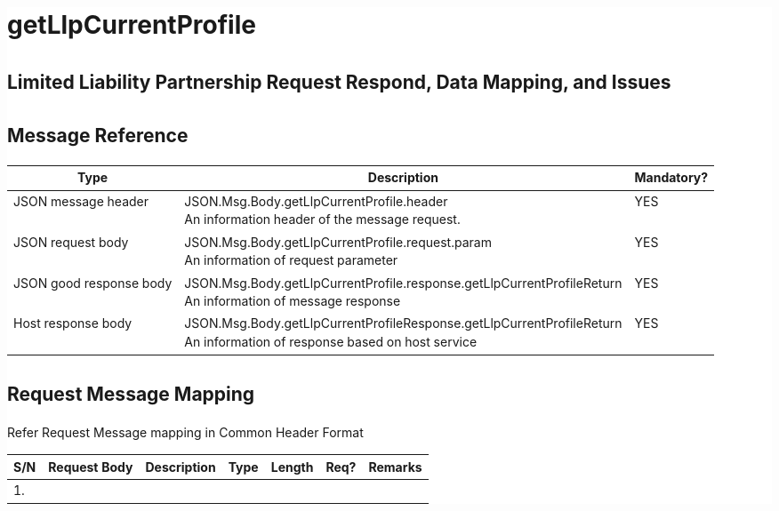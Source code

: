 # getLlpCurrentProfile

## Limited Liability Partnership Request Respond, Data Mapping, and Issues

## Message Reference

<table class="tableizer-table">
  <thead>
    <tr class="tableizer-firstrow">
      <th>Type</th>
      <th>Description</th>
      <th>Mandatory?</th>
    </tr>
  </thead>
  <tbody>
    <tr>
      <td>JSON message header</td>
      <td>JSON.Msg.Body.getLlpCurrentProfile.header<br> An information header of the message request.</td>
      <td>YES </td>
    </tr>
    <tr>
      <td>JSON request body</td>
      <td>JSON.Msg.Body.getLlpCurrentProfile.request.param<br> An information of request parameter</td>
      <td>YES</td>
    </tr>
    <tr>
      <td>JSON good response body</td>
      <td>JSON.Msg.Body.getLlpCurrentProfile.response.getLlpCurrentProfileReturn<br> An information of message response</td>
      <td>YES</td>
    </tr>
    <tr>
      <td>Host response body</td>
      <td>JSON.Msg.Body.getLlpCurrentProfileResponse.getLlpCurrentProfileReturn<br> An information of response based on host service</td>
      <td>YES</td>
    </tr>
  </tbody>
</table>

## Request Message Mapping
Refer Request Message mapping in Common Header Format

<table class="tableizer-table">
  <thead>
    <tr class="tableizer-firstrow">
      <th>S/N</th>
      <th>Request Body</th>
      <th>Description </th>
      <th>Type</th>
      <th>Length</th>
      <th>Req?</th>
      <th>Remarks</th>
    </tr>
  </thead>
  <tbody>
    <tr>
      <td>1.</td>
      <td>&nbsp;</td>